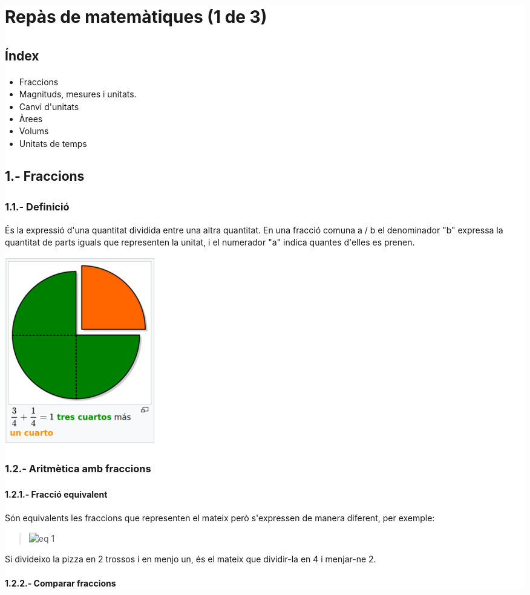 Repàs de matemàtiques (1 de 3)
==============================


Índex
-----

+ Fraccions
+ Magnituds, mesures i unitats.
+ Canvi d'unitats
+ Àrees
+ Volums
+ Unitats de temps

1.- Fraccions
-------------

### 1.1.- Definició

És la expressió d'una quantitat dividida entre una altra quantitat. En una fracció comuna a / b el denominador "b" expressa la quantitat de parts iguals que representen la unitat, i el numerador "a" indica quantes d'elles es prenen.

![img 1](img/fraccio.png)


### 1.2.- Aritmètica amb fraccions

#### 1.2.1.- Fracció equivalent

Són equivalents les fraccions que representen el mateix però s'expressen de manera diferent, per exemple:

> ![eq 1](https://latex.codecogs.com/svg.latex?{1\over2}={2\over4}) 

Si divideixo la pizza en 2 trossos i en menjo un, és el mateix que dividir-la en 4 i menjar-ne 2.

#### 1.2.2.- Comparar fraccions
